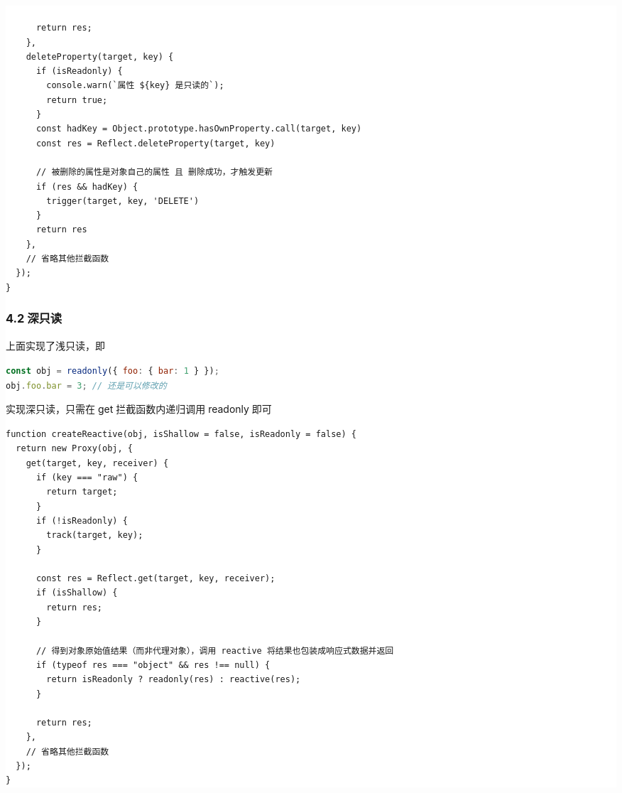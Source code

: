 ```js{7-9,24-27,41-44}

      return res;
    },
    deleteProperty(target, key) {
      if (isReadonly) {
        console.warn(`属性 ${key} 是只读的`);
        return true;
      }
      const hadKey = Object.prototype.hasOwnProperty.call(target, key)
      const res = Reflect.deleteProperty(target, key)

      // 被删除的属性是对象自己的属性 且 删除成功，才触发更新
      if (res && hadKey) {
        trigger(target, key, 'DELETE')
      }
      return res
    },
    // 省略其他拦截函数
  });
}
```

### 4.2 深只读

上面实现了浅只读，即

```js
const obj = readonly({ foo: { bar: 1 } });
obj.foo.bar = 3; // 还是可以修改的
```

实现深只读，只需在 get 拦截函数内递归调用 readonly 即可

```js{18}
function createReactive(obj, isShallow = false, isReadonly = false) {
  return new Proxy(obj, {
    get(target, key, receiver) {
      if (key === "raw") {
        return target;
      }
      if (!isReadonly) {
        track(target, key);
      }

      const res = Reflect.get(target, key, receiver);
      if (isShallow) {
        return res;
      }

      // 得到对象原始值结果（而非代理对象），调用 reactive 将结果也包装成响应式数据并返回
      if (typeof res === "object" && res !== null) {
        return isReadonly ? readonly(res) : reactive(res);
      }

      return res;
    },
    // 省略其他拦截函数
  });
}
```
